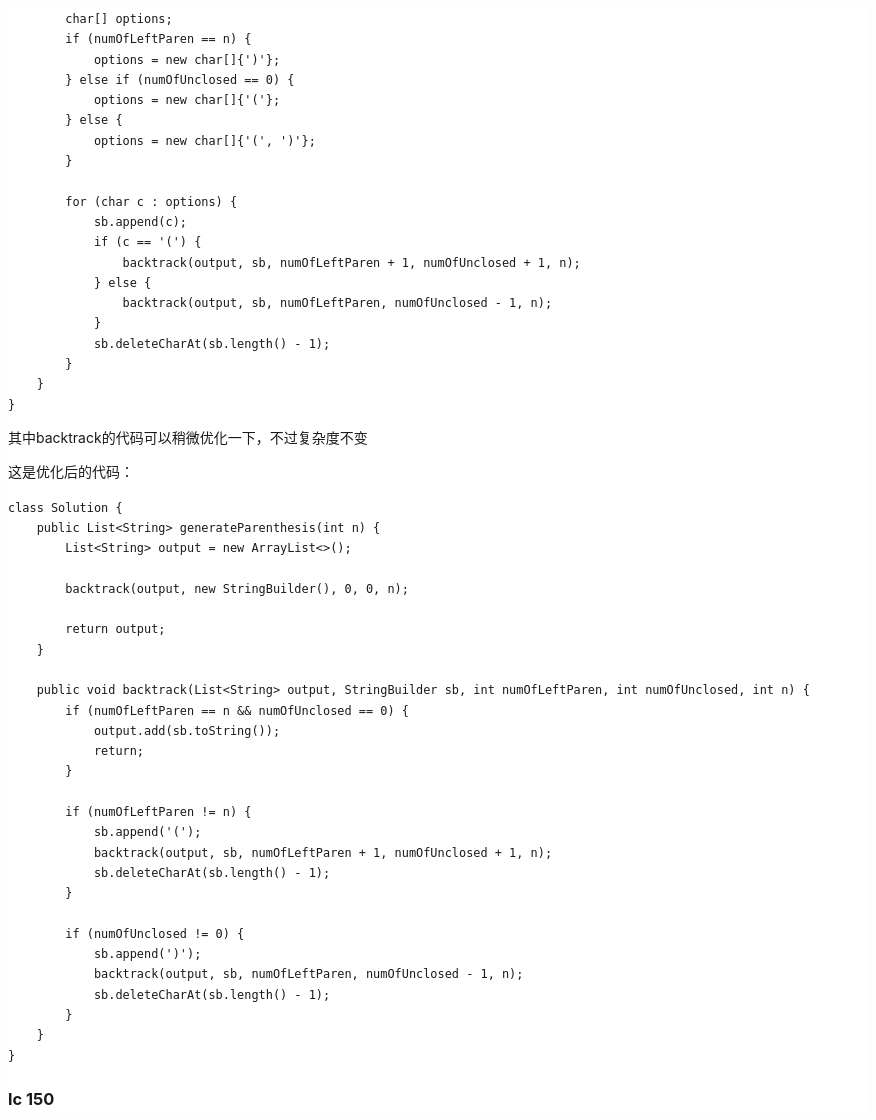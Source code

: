 	        char[] options;
	        if (numOfLeftParen == n) {
	            options = new char[]{')'};
	        } else if (numOfUnclosed == 0) {
	            options = new char[]{'('};
	        } else {
	            options = new char[]{'(', ')'};
	        }
	        
	        for (char c : options) {
	            sb.append(c);
	            if (c == '(') {
	                backtrack(output, sb, numOfLeftParen + 1, numOfUnclosed + 1, n);
	            } else {
	                backtrack(output, sb, numOfLeftParen, numOfUnclosed - 1, n);
	            }
	            sb.deleteCharAt(sb.length() - 1);
	        }
	    }
	}

其中backtrack的代码可以稍微优化一下，不过复杂度不变

这是优化后的代码：

	class Solution {
	    public List<String> generateParenthesis(int n) {
	        List<String> output = new ArrayList<>();
	        
	        backtrack(output, new StringBuilder(), 0, 0, n);
	        
	        return output;
	    }
	    
	    public void backtrack(List<String> output, StringBuilder sb, int numOfLeftParen, int numOfUnclosed, int n) {
	        if (numOfLeftParen == n && numOfUnclosed == 0) {
	            output.add(sb.toString());
	            return;
	        }
	        
	        if (numOfLeftParen != n) {
	            sb.append('(');
	            backtrack(output, sb, numOfLeftParen + 1, numOfUnclosed + 1, n);
	            sb.deleteCharAt(sb.length() - 1);
	        }
	        
	        if (numOfUnclosed != 0) {
	            sb.append(')');
	            backtrack(output, sb, numOfLeftParen, numOfUnclosed - 1, n);
	            sb.deleteCharAt(sb.length() - 1);
	        }
	    }
	}

### lc 150
